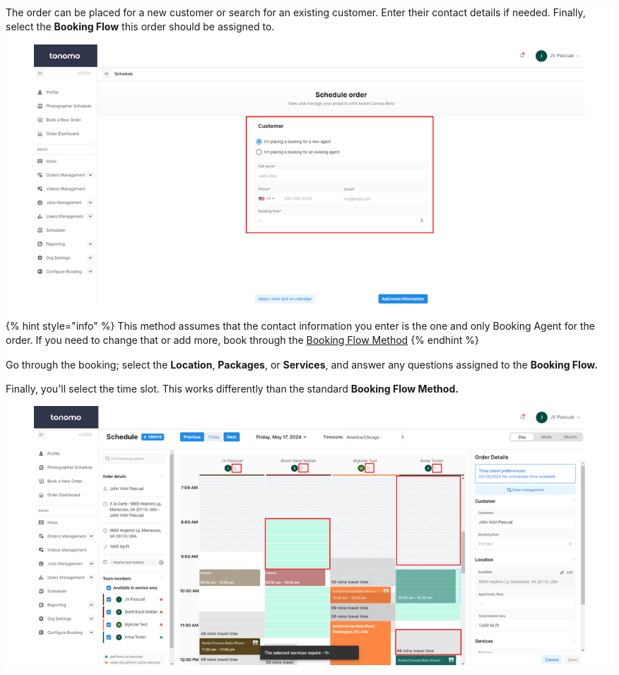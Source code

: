 The order can be placed for a new customer or search for an existing customer. Enter their contact details if needed. Finally, select the **Booking Flow** this order should be assigned to.

<figure><img src="../.gitbook/assets/book-12.png" alt=""><figcaption></figcaption></figure>

{% hint style="info" %}
This method assumes that the contact information you enter is the one and only Booking Agent for the order. If you need to change that or add more, book through the [Booking Flow Method](creating-orders-for-your-customers.md#booking-flow-method)
{% endhint %}

Go through the booking; select the **Location**, **Packages**, or **Services**, and answer any questions assigned to the **Booking Flow.**

Finally, you'll select the time slot. This works differently than the standard **Booking Flow Method.**

<figure><img src="../.gitbook/assets/book-13.png" alt=""><figcaption></figcaption></figure>
